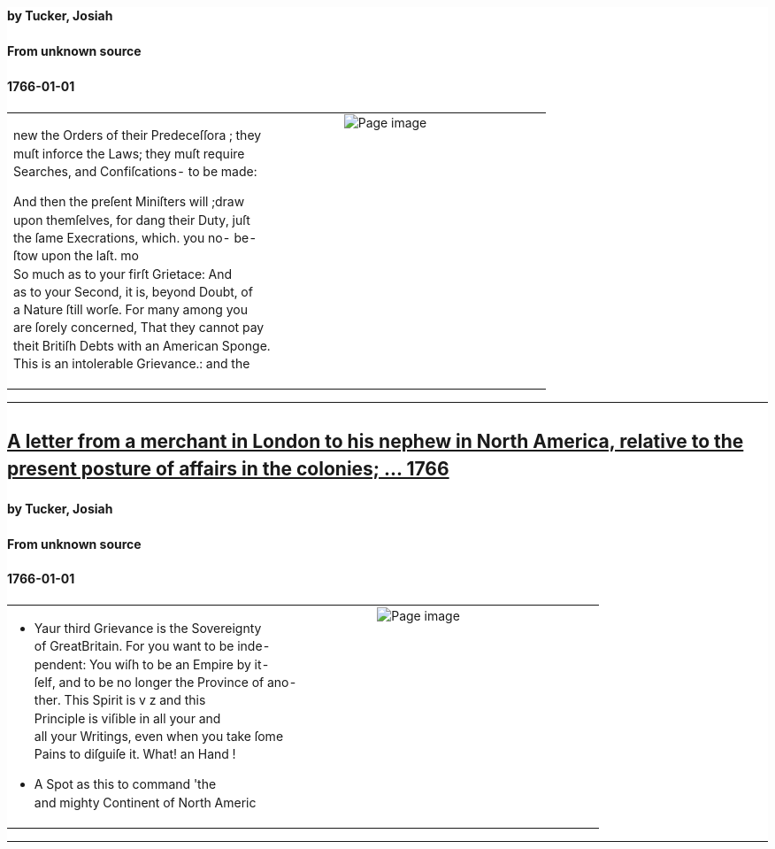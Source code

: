 #### by Tucker, Josiah

#### From unknown source

#### 1766-01-01

<table style="width: 100%;"><tr><td style="width: 50%">

  
new the Orders of their Predeceſſora ; they  
muſt inforce the Laws; they muſt require  
Searches, and Confiſcations- to be made:  
  
And then the preſent Miniſters will ;draw  
upon themſelves, for dang their Duty, juſt  
the ſame Execrations, which. you no- be-  
ſtow upon the laſt. mo  
So much as to your firſt Grietace: And  
as to your Second, it is, beyond Doubt, of  
a Nature ſtill worſe. For many among you  
are ſorely concerned, That they cannot pay  
theit Britiſh Debts with an American Sponge.  
This is an intolerable Grievance.: and the
</td><td style="width: 50%; max-height: 75%; margin: auto; display: block;">
<img alt="Page image" src="https://iiif.archive.org/image/iiif/2/bim_eighteenth-century_a-letter-from-a-merchant_tucker-josiah_1766%2Fbim_eighteenth-century_a-letter-from-a-merchant_tucker-josiah_1766_jp2.zip%2Fbim_eighteenth-century_a-letter-from-a-merchant_tucker-josiah_1766_jp2%2Fbim_eighteenth-century_a-letter-from-a-merchant_tucker-josiah_1766_0044.jp2/pct:15.104466168295955,31.421800947867297,63.88729154686602,28.436018957345972/!600,600/0/default.jpg"/>
</td>
</tr></table>

---

## [A letter from a merchant in London to his nephew in North America, relative to the present posture of affairs in the colonies; ...  1766](https://archive.org/details/bim_eighteenth-century_a-letter-from-a-merchant_tucker-josiah_1766/page/n45/mode/1up?view=theater)

#### by Tucker, Josiah

#### From unknown source

#### 1766-01-01

<table style="width: 100%;"><tr><td style="width: 50%">

  
- Yaur third Grievance is the Sovereignty  
of GreatBritain. For you want to be inde-  
pendent: You wiſh to be an Empire by it-  
ſelf, and to be no longer the Province of ano-  
ther. This Spirit is v z and this  
Principle is viſible in all your and  
all your Writings, even when you take ſome  
Pains to diſguiſe it. What! an Hand !  
* A Spot as this to command &#x27;the  
and mighty Continent of North Americ
</td><td style="width: 50%; max-height: 75%; margin: auto; display: block;">
<img alt="Page image" src="https://iiif.archive.org/image/iiif/2/bim_eighteenth-century_a-letter-from-a-merchant_tucker-josiah_1766%2Fbim_eighteenth-century_a-letter-from-a-merchant_tucker-josiah_1766_jp2.zip%2Fbim_eighteenth-century_a-letter-from-a-merchant_tucker-josiah_1766_jp2%2Fbim_eighteenth-century_a-letter-from-a-merchant_tucker-josiah_1766_0045.jp2/pct:26.641148325358852,30.472459639126306,60.248803827751196,23.492402659069327/!600,600/0/default.jpg"/>
</td>
</tr></table>

---